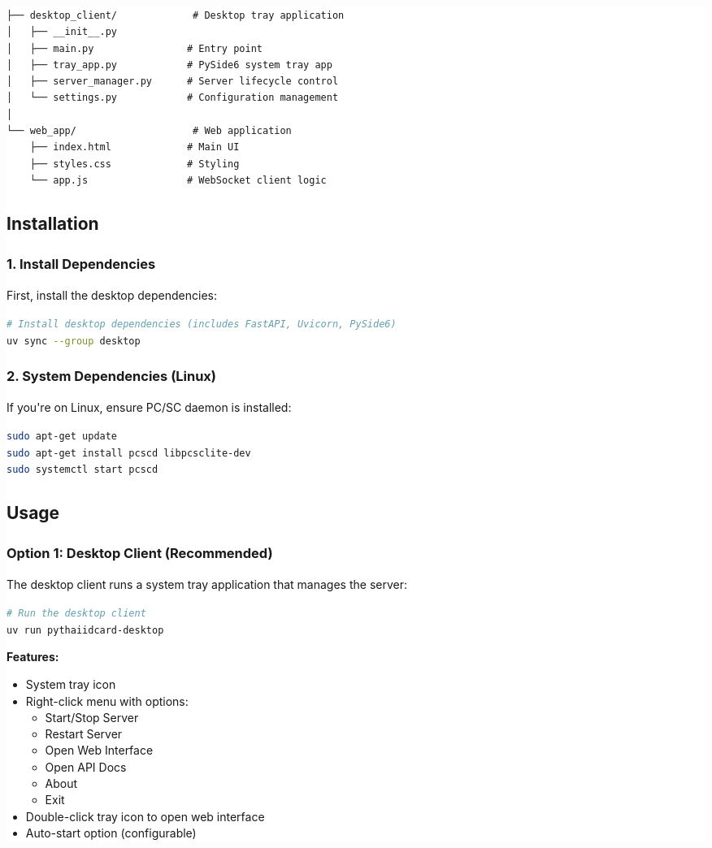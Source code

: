 ```
├── desktop_client/             # Desktop tray application
│   ├── __init__.py
│   ├── main.py                # Entry point
│   ├── tray_app.py            # PySide6 system tray app
│   ├── server_manager.py      # Server lifecycle control
│   └── settings.py            # Configuration management
│
└── web_app/                    # Web application
    ├── index.html             # Main UI
    ├── styles.css             # Styling
    └── app.js                 # WebSocket client logic
```

## Installation

### 1. Install Dependencies

First, install the desktop dependencies:

```bash
# Install desktop dependencies (includes FastAPI, Uvicorn, PySide6)
uv sync --group desktop
```

### 2. System Dependencies (Linux)

If you're on Linux, ensure PC/SC daemon is installed:

```bash
sudo apt-get update
sudo apt-get install pcscd libpcsclite-dev
sudo systemctl start pcscd
```

## Usage

### Option 1: Desktop Client (Recommended)

The desktop client runs a system tray application that manages the server:

```bash
# Run the desktop client
uv run pythaiidcard-desktop
```

**Features:**
- System tray icon
- Right-click menu with options:
  - Start/Stop Server
  - Restart Server
  - Open Web Interface
  - Open API Docs
  - About
  - Exit
- Double-click tray icon to open web interface
- Auto-start option (configurable)
